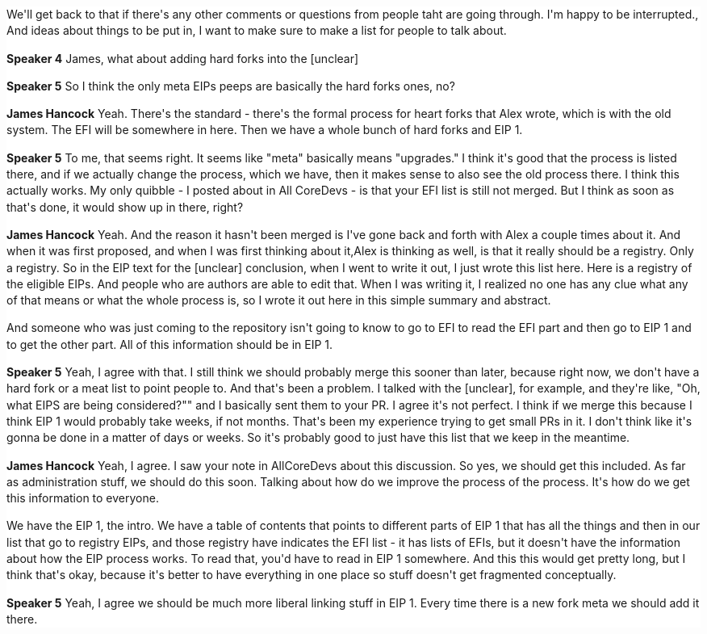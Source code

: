 We'll get back to that if there's any other comments or questions from people taht are going through. I'm happy to be interrupted., And ideas about things to be put in, I want to make sure to make a list for people to  talk about.

**Speaker 4**
James, what about adding hard forks into the [unclear]

**Speaker 5**
So I think the only meta EIPs peeps are basically the hard forks ones, no?

**James Hancock**
Yeah. There's the standard - there's the formal process for heart forks that Alex wrote, which is with the old system. The EFI will be somewhere in here. Then we have a whole bunch of hard forks and EIP 1.

**Speaker 5**
To me, that seems right. It seems like "meta" basically means "upgrades." I think it's good that the process is listed there, and if we actually change the process, which we have, then it makes sense to also see the old process there. I think this actually works. My only quibble - I posted about in All CoreDevs - is that your EFI list is still not merged. But I think as soon as that's done, it would show up in there, right?

**James Hancock**
Yeah. And the reason it hasn't been merged is I've gone back and forth with Alex a couple times about it. And when it was first proposed, and when I was first thinking about it,Alex is thinking as well, is that it really should be a registry. Only a registry. So in the EIP text for the [unclear] conclusion, when I went to write it out, I just wrote this list here. Here is a registry of the eligible EIPs. And people who are authors are able to edit that. When I was writing it, I realized no one has any clue what any of that means or what the whole process is, so I wrote it out here in this simple summary and abstract.

And someone who was just coming to the repository isn't going to know to go to EFI to read the EFI part and then go to EIP 1 and to get the other part. All of this information should be in EIP 1.

**Speaker 5**
Yeah, I agree with that. I still think we should probably merge this sooner than later, because right now, we don't have a hard fork or a meat list to point people to. And that's been a problem. I talked with the [unclear], for example, and they're like, "Oh, what EIPS are being considered?"" and I basically sent them to your PR. I agree it's not perfect.  I think if we merge this because I think EIP 1 would probably take weeks, if not months. That's been my experience trying to get small PRs in it.  I don't think like it's gonna be done in a matter of days or weeks. So it's probably good to just have this list that we keep in the meantime.

**James Hancock**
Yeah, I agree. I saw your note in AllCoreDevs about this discussion. So yes, we should get this included. As far as administration stuff, we should do this soon. Talking about how do we improve the process of the process. It's how do we get this information to everyone.

We have the EIP 1, the intro. We have a table of contents that points to different parts of EIP 1 that has all the things and then in our list that go to registry EIPs, and those registry have indicates the EFI list - it has lists of EFIs, but it doesn't have the information about how the EIP process works. To read that, you'd have to read in EIP 1 somewhere. And this this would get pretty long, but I think that's okay, because it's better to have everything in one place so stuff doesn't get fragmented conceptually.

**Speaker 5**
Yeah, I agree we should be much more liberal linking stuff in EIP 1. Every time there is a new fork meta we should add it there.
